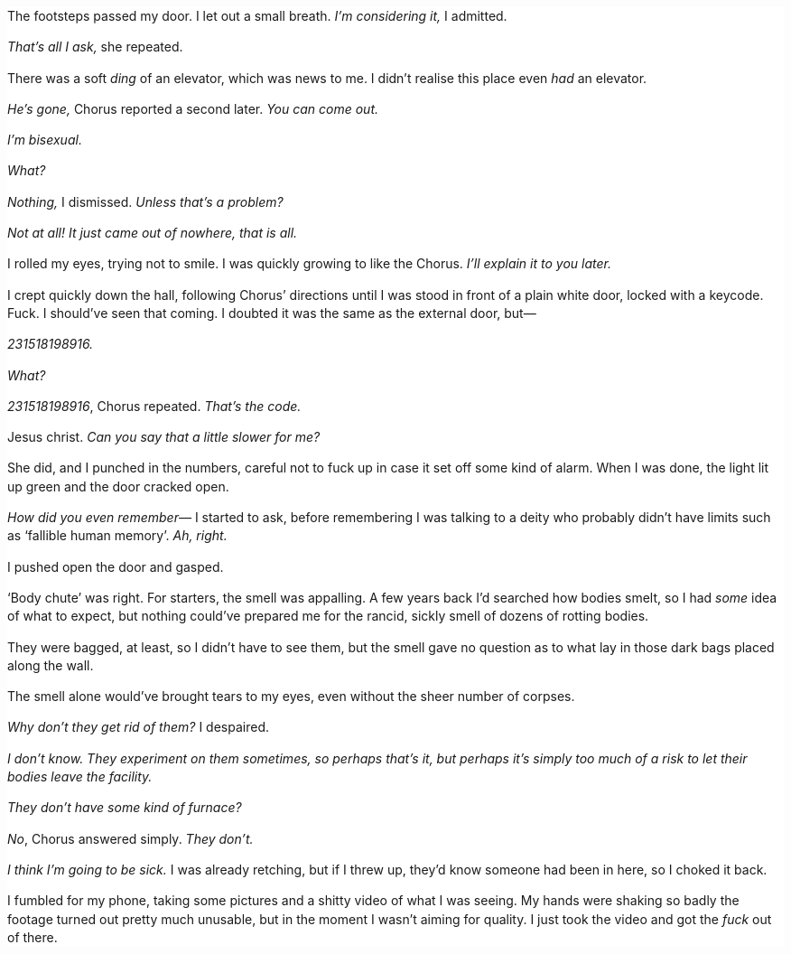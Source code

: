 The footsteps passed my door. I let out a small breath. *I’m considering it,* I admitted.

*That’s all I ask,* she repeated.

There was a soft *ding* of an elevator, which was news to me. I didn’t realise this place even *had* an elevator.

*He’s gone,* Chorus reported a second later. *You can come out.*

*I’m bisexual.*

*What?*

*Nothing,* I dismissed. *Unless that’s a problem?*

*Not at all! It just came out of nowhere, that is all.*

I rolled my eyes, trying not to smile. I was quickly growing to like the Chorus. *I’ll explain it to you later.*

I crept quickly down the hall, following Chorus’ directions until I was stood in front of a plain white door, locked with a keycode. Fuck. I should’ve seen that coming. I doubted it was the same as the external door, but—

*231518198916.*

*What?*

*231518198916*, Chorus repeated. *That’s the code.*

Jesus christ. *Can you say that a little slower for me?*

She did, and I punched in the numbers, careful not to fuck up in case it set off some kind of alarm. When I was done, the light lit up green and the door cracked open.

*How did you even remember—* I started to ask, before remembering I was talking to a deity who probably didn’t have limits such as ‘fallible human memory’. *Ah, right.*

I pushed open the door and gasped.

‘Body chute’ was right. For starters, the smell was appalling. A few years back I’d searched how bodies smelt, so I had *some* idea of what to expect, but nothing could’ve prepared me for the rancid, sickly smell of dozens of rotting bodies.

They were bagged, at least, so I didn’t have to see them, but the smell gave no question as to what lay in those dark bags placed along the wall.

The smell alone would’ve brought tears to my eyes, even without the sheer number of corpses.

*Why don’t they get rid of them?* I despaired.

*I don’t know. They experiment on them sometimes, so perhaps that’s it, but perhaps it’s simply too much of a risk to let their bodies leave the facility.*

*They don’t have some kind of furnace?*

*No*, Chorus answered simply. *They don’t.*

*I think I’m going to be sick.* I was already retching, but if I threw up, they’d know someone had been in here, so I choked it back.

I fumbled for my phone, taking some pictures and a shitty video of what I was seeing. My hands were shaking so badly the footage turned out pretty much unusable, but in the moment I wasn’t aiming for quality. I just took the video and got the *fuck* out of there.
